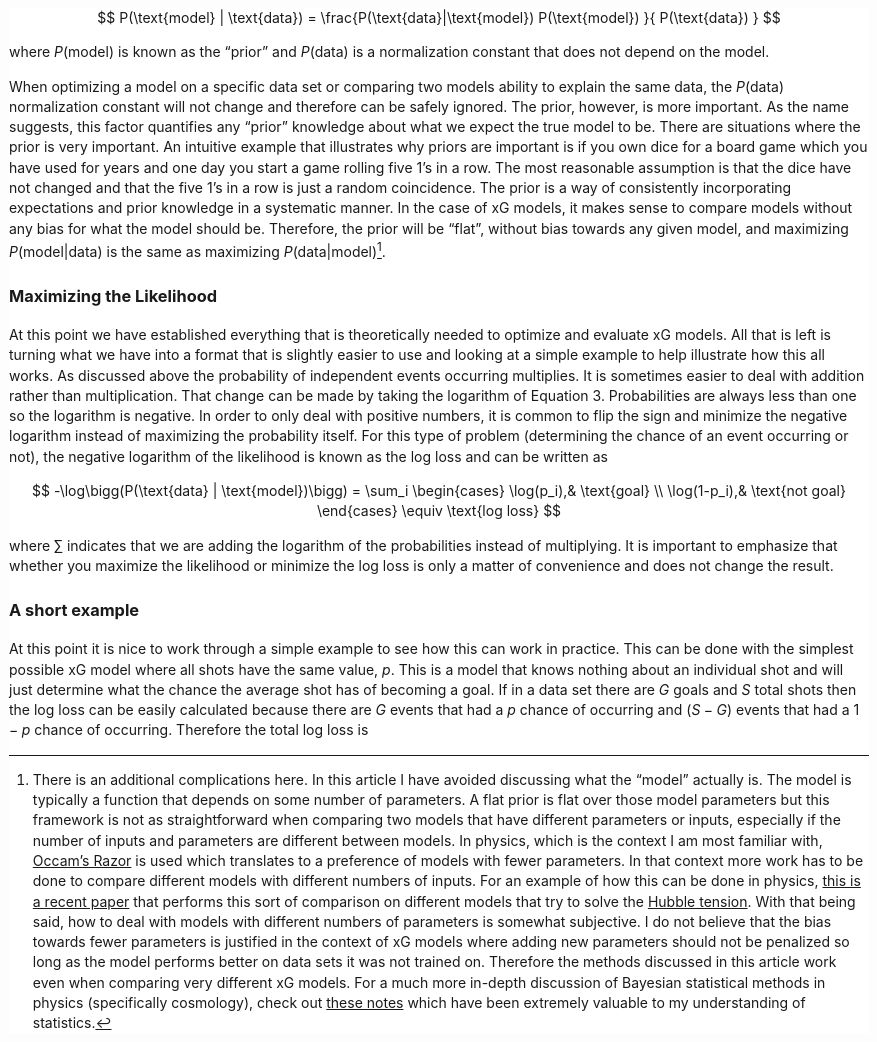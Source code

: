 $$
P(\text{model} | \text{data}) = \frac{P(\text{data}|\text{model}) P(\text{model}) }{ P(\text{data}) } 
$$

where $P(\text{model})$ is known as the “prior” and $P(\text{data})$ is a normalization constant that does not depend on the model. 

When optimizing a model on a specific data set or comparing two models ability to explain the same data, the $P(\text{data})$ normalization constant will not change and therefore can be safely ignored. The prior, however, is more important. As the name suggests, this factor quantifies any “prior” knowledge about what we expect the true model to be. There are situations where the prior is very important. An intuitive example that illustrates why priors are important is if you own dice for a board game which you have used for years and one day you start a game rolling five 1’s in a row. The most reasonable assumption is that the dice have not changed and that the five 1’s in a row is just a random coincidence. The prior is a way of consistently incorporating expectations and prior knowledge in a systematic manner. In the case of xG models, it makes sense to compare models without any bias for what the model should be. Therefore, the prior will be “flat”, without bias towards any given model, and maximizing $P(\text{model}\vert\text{data})$ is the same as maximizing $P(\text{data}\vert\text{model})$[^1].

### Maximizing the Likelihood 
At this point we have established everything that is theoretically needed to optimize and evaluate xG models. All that is left is turning what we have into a format that is slightly easier to use and looking at a simple example to help illustrate how this all works. As discussed above the probability of independent events occurring multiplies. It is sometimes easier to deal with addition rather than multiplication. That change can be made by taking the logarithm of Equation 3. Probabilities are always less than one so the logarithm is negative. In order to only deal with positive numbers, it is common to flip the sign and minimize the negative logarithm instead of maximizing the probability itself. For this type of problem (determining the chance of an event occurring or not), the negative logarithm of the likelihood is known as the log loss and can be written as

$$
-\log\bigg(P(\text{data} | \text{model})\bigg) = \sum_i 
\begin{cases}
\log(p_i),& \text{goal} \\
\log(1-p_i),& \text{not goal}
\end{cases}
\equiv \text{log loss}
$$

where $\sum$ indicates that we are adding the logarithm of the probabilities instead of multiplying. It is important to emphasize that whether you maximize the likelihood or minimize the log loss is only a matter of convenience and does not change the result.

### A short example
At this point it is nice to work through a simple example to see how this can work in practice. This can be done with the simplest possible xG model where all shots have the same value, $p$. This is a model that knows nothing about an individual shot and will just determine what the chance the average shot has of becoming a goal. If in a data set there are $G$ goals and $S$ total shots then the log loss can be easily calculated because there are $G$ events that had a $p$ chance of occurring and $(S-G)$ events that had a $1-p$ chance of occurring. Therefore the total log loss is


[^1]: There is an additional complications here. In this article I have avoided discussing what the “model” actually is. The model is typically a function that depends on some number of parameters. A flat prior is flat over those model parameters but this framework is not as straightforward when comparing two models that have different parameters or inputs, especially if the number of inputs and parameters are different between models. In physics, which is the context I am most familiar with, [Occam’s Razor](https://en.wikipedia.org/wiki/Occam%27s_razor) is used which translates to a preference of models with fewer parameters. In that context more work has to be done to compare different models with different numbers of inputs. For an example of how this can be done in physics, [this is a recent paper](https://arxiv.org/abs/2107.10291) that performs this sort of comparison on different models that try to solve the [Hubble tension](https://www.scientificamerican.com/article/hubble-tension-headache-clashing-measurements-make-the-universes-expansion-a-lingering-mystery/). With that being said, how to deal with models with different numbers of parameters is somewhat subjective. I do not believe that the bias towards fewer parameters is justified in the context of xG models where adding new parameters should not be penalized so long as the model performs better on data sets it was not trained on. Therefore the methods discussed in this article work even when comparing very different xG models. For a much more in-depth discussion of Bayesian statistical methods in physics (specifically cosmology), check out [these notes](https://arxiv.org/pdf/1701.01467.pdf) which have been extremely valuable to my understanding of statistics.